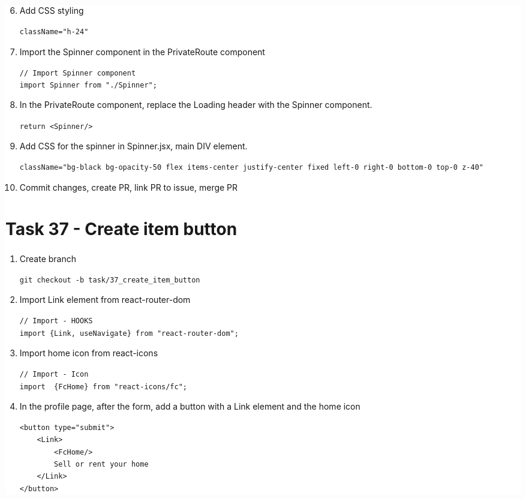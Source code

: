 06. Add CSS styling
    ```
    className="h-24"
    ```

07. Import the Spinner component in the PrivateRoute component
    ```
    // Import Spinner component
    import Spinner from "./Spinner";
    ```

08. In the PrivateRoute component, replace the Loading header with the Spinner component.
    ```
    return <Spinner/>
    ```

09. Add CSS for the spinner in Spinner.jsx, main DIV element.
    ```
    className="bg-black bg-opacity-50 flex items-center justify-center fixed left-0 right-0 bottom-0 top-0 z-40"
    ```

10. Commit changes, create PR, link PR to issue, merge PR















# Task 37 - Create item button
01. Create branch
    ```
    git checkout -b task/37_create_item_button
    ```


02. Import Link element from react-router-dom
    ```
    // Import - HOOKS
    import {Link, useNavigate} from "react-router-dom";
    ```


03. Import home icon from react-icons
    ```
    // Import - Icon
    import  {FcHome} from "react-icons/fc";
    ```



04. In the profile page, after the form, add a button with a Link element and the home icon
    ```
    <button type="submit">
        <Link>
            <FcHome/>
            Sell or rent your home
        </Link>
    </button>
    ```

